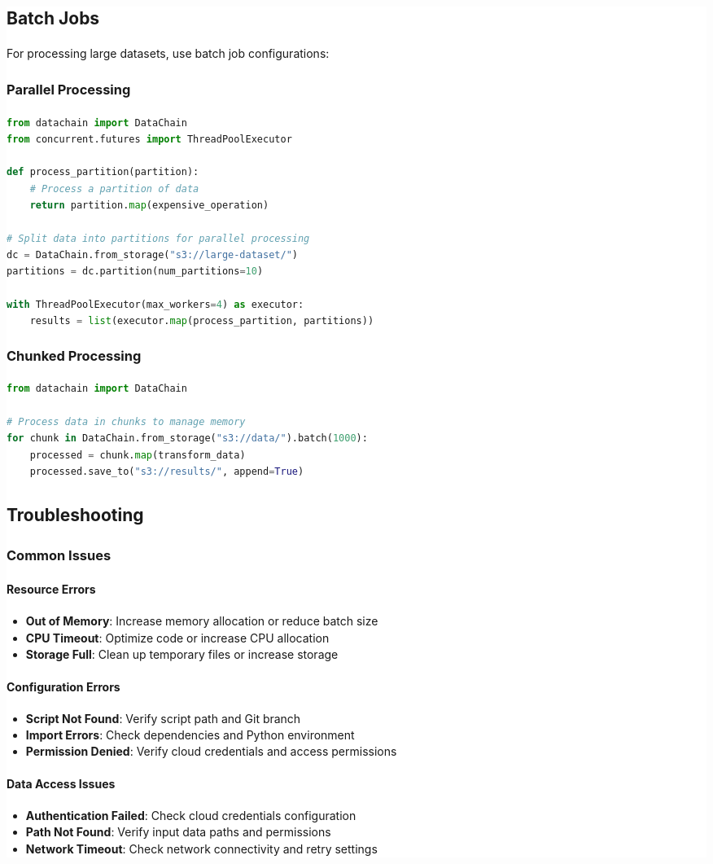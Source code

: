 ## Batch Jobs

For processing large datasets, use batch job configurations:

### Parallel Processing
```python
from datachain import DataChain
from concurrent.futures import ThreadPoolExecutor

def process_partition(partition):
    # Process a partition of data
    return partition.map(expensive_operation)

# Split data into partitions for parallel processing
dc = DataChain.from_storage("s3://large-dataset/")
partitions = dc.partition(num_partitions=10)

with ThreadPoolExecutor(max_workers=4) as executor:
    results = list(executor.map(process_partition, partitions))
```

### Chunked Processing
```python
from datachain import DataChain

# Process data in chunks to manage memory
for chunk in DataChain.from_storage("s3://data/").batch(1000):
    processed = chunk.map(transform_data)
    processed.save_to("s3://results/", append=True)
```

## Troubleshooting

### Common Issues

#### Resource Errors
- **Out of Memory**: Increase memory allocation or reduce batch size
- **CPU Timeout**: Optimize code or increase CPU allocation
- **Storage Full**: Clean up temporary files or increase storage

#### Configuration Errors
- **Script Not Found**: Verify script path and Git branch
- **Import Errors**: Check dependencies and Python environment
- **Permission Denied**: Verify cloud credentials and access permissions

#### Data Access Issues
- **Authentication Failed**: Check cloud credentials configuration
- **Path Not Found**: Verify input data paths and permissions
- **Network Timeout**: Check network connectivity and retry settings
